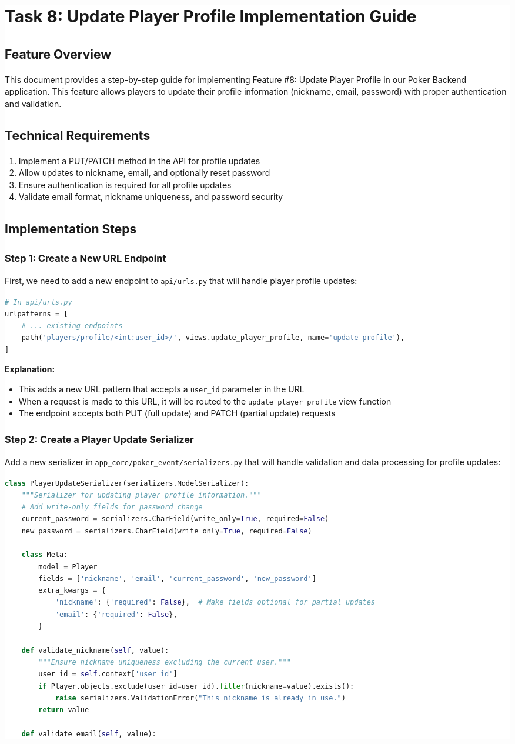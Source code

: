 # Task 8: Update Player Profile Implementation Guide

## Feature Overview

This document provides a step-by-step guide for implementing Feature #8: Update Player Profile in our Poker Backend application. This feature allows players to update their profile information (nickname, email, password) with proper authentication and validation.

## Technical Requirements

1. Implement a PUT/PATCH method in the API for profile updates
2. Allow updates to nickname, email, and optionally reset password
3. Ensure authentication is required for all profile updates
4. Validate email format, nickname uniqueness, and password security

## Implementation Steps

### Step 1: Create a New URL Endpoint

First, we need to add a new endpoint to `api/urls.py` that will handle player profile updates:

```python
# In api/urls.py
urlpatterns = [
    # ... existing endpoints
    path('players/profile/<int:user_id>/', views.update_player_profile, name='update-profile'),
]
```

**Explanation:**
- This adds a new URL pattern that accepts a `user_id` parameter in the URL
- When a request is made to this URL, it will be routed to the `update_player_profile` view function
- The endpoint accepts both PUT (full update) and PATCH (partial update) requests

### Step 2: Create a Player Update Serializer

Add a new serializer in `app_core/poker_event/serializers.py` that will handle validation and data processing for profile updates:

```python
class PlayerUpdateSerializer(serializers.ModelSerializer):
    """Serializer for updating player profile information."""
    # Add write-only fields for password change
    current_password = serializers.CharField(write_only=True, required=False)
    new_password = serializers.CharField(write_only=True, required=False)
    
    class Meta:
        model = Player
        fields = ['nickname', 'email', 'current_password', 'new_password']
        extra_kwargs = {
            'nickname': {'required': False},  # Make fields optional for partial updates
            'email': {'required': False},
        }
    
    def validate_nickname(self, value):
        """Ensure nickname uniqueness excluding the current user."""
        user_id = self.context['user_id']
        if Player.objects.exclude(user_id=user_id).filter(nickname=value).exists():
            raise serializers.ValidationError("This nickname is already in use.")
        return value
    
    def validate_email(self, value):
```